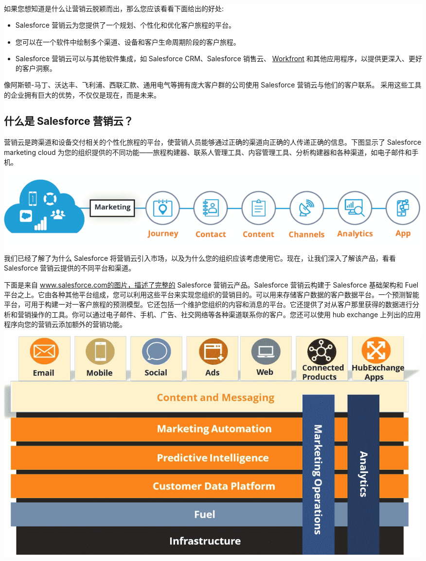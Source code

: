 如果您想知道是什么让营销云脱颖而出，那么您应该看看下面给出的好处:

*   Salesforce 营销云为您提供了一个规划、个性化和优化客户旅程的平台。

*   您可以在一个软件中绘制多个渠道、设备和客户生命周期阶段的客户旅程。

*   Salesforce 营销云可以与其他软件集成，如 Salesforce CRM、Salesforce 销售云、 [Workfront](https://www.workfront.com/) 和其他应用程序，以提供更深入、更好的客户洞察。

像阿斯顿-马丁、沃达丰、飞利浦、西联汇款、通用电气等拥有庞大客户群的公司使用 Salesforce 营销云与他们的客户联系。 采用这些工具的企业拥有巨大的优势，不仅仅是现在，而是未来。

## **什么是 Salesforce 营销云？**

营销云是跨渠道和设备交付相关的个性化旅程的平台，使营销人员能够通过正确的渠道向正确的人传递正确的信息。下图显示了 Salesforce marketing cloud 为您的组织提供的不同功能——旅程构建器、联系人管理工具、内容管理工具、分析构建器和各种渠道，如电子邮件和手机。

![why salesforce marketing cloud - salesforce marketing cloud - edureka](img/910cbcad43d43e1f13c3956c1ce1027c.png)

我们已经了解了为什么 Salesforce 将营销云引入市场，以及为什么您的组织应该考虑使用它。现在，让我们深入了解该产品，看看 Salesforce 营销云提供的不同平台和渠道。

下面是来自 www.salesforce.com的图片，描述了完整的 Salesforce 营销云产品。Salesforce 营销云构建于 Salesforce 基础架构和 Fuel 平台之上。它由各种其他平台组成，您可以利用这些平台来实现您组织的营销目的。可以用来存储客户数据的客户数据平台。一个预测智能平台，可用于构建一对一客户旅程的预测模型。它还包括一个维护您组织的内容和消息的平台。它还提供了对从客户那里获得的数据进行分析和营销操作的工具。你可以通过电子邮件、手机、广告、社交网络等各种渠道联系你的客户。您还可以使用 hub exchange 上列出的应用程序向您的营销云添加额外的营销功能。

![salesforce marketing cloud product - salesforce marketing cloud - edureka](img/8d465e25d70d4959098e50373a17a77c.png)
